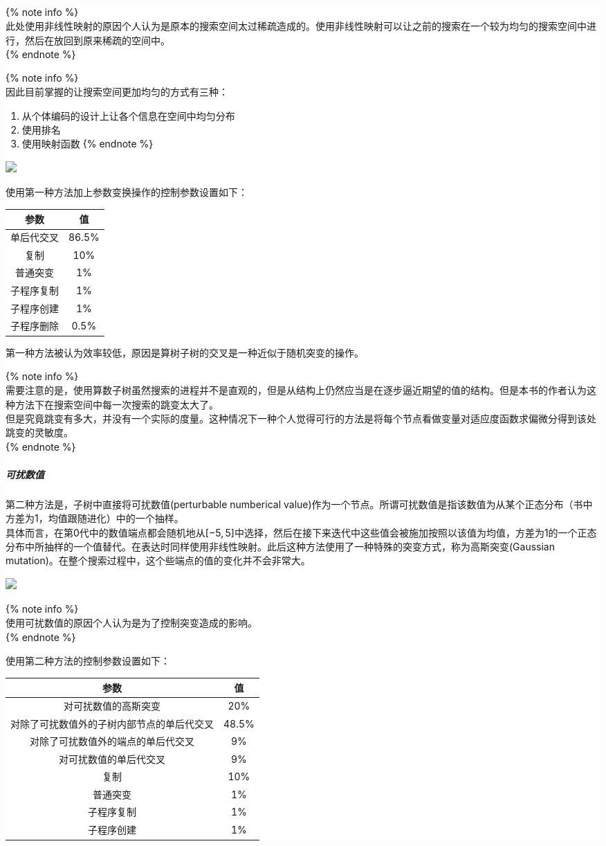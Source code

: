 {% note info %}  
此处使用非线性映射的原因个人认为是原本的搜索空间太过稀疏造成的。使用非线性映射可以让之前的搜索在一个较为均匀的搜索空间中进行，然后在放回到原来稀疏的空间中。  
{% endnote %}  

{% note info %}  
因此目前掌握的让搜索空间更加均匀的方式有三种：  
1. 从个体编码的设计上让各个信息在空间中均匀分布  
2. 使用排名
3. 使用映射函数
{% endnote %}  

<img src = https://cdn.jsdelivr.net/gh/l61012345/Pic/img/20231223103455.png width=50%>   

使用第一种方法加上参数变换操作的控制参数设置如下：  

| 参数 | 值 |
|:-:|:-:|
|单后代交叉 | 86.5% |
|复制|10%|
|普通突变|1%|
|子程序复制|1%|
|子程序创建|1%|
|子程序删除|0.5%|

第一种方法被认为效率较低，原因是算树子树的交叉是一种近似于随机突变的操作。 

{% note info %}  
需要注意的是，使用算数子树虽然搜索的进程并不是直观的，但是从结构上仍然应当是在逐步逼近期望的值的结构。但是本书的作者认为这种方法下在搜索空间中每一次搜索的跳变太大了。  
但是究竟跳变有多大，并没有一个实际的度量。这种情况下一种个人觉得可行的方法是将每个节点看做变量对适应度函数求偏微分得到该处跳变的灵敏度。  
{% endnote %}  

##### 可扰数值
第二种方法是，子树中直接将可扰数值(perturbable numberical value)作为一个节点。所谓可扰数值是指该数值为从某个正态分布（书中方差为1，均值跟随进化）中的一个抽样。    
具体而言，在第0代中的数值端点都会随机地从$[-5,5]$中选择，然后在接下来迭代中这些值会被施加按照以该值为均值，方差为1的一个正态分布中所抽样的一个值替代。在表达时同样使用非线性映射。此后这种方法使用了一种特殊的突变方式，称为高斯突变(Gaussian mutation)。在整个搜索过程中，这个些端点的值的变化并不会非常大。

<img src = https://cdn.jsdelivr.net/gh/l61012345/Pic/img/20231223105202.png width=50%>  

{% note info %}  
使用可扰数值的原因个人认为是为了控制突变造成的影响。  
{% endnote %}

使用第二种方法的控制参数设置如下：  

| 参数 | 值 |
|:-:|:-:|
|对可扰数值的高斯突变 | 20% |
|对除了可扰数值外的子树内部节点的单后代交叉| 48.5% |
|对除了可扰数值外的端点的单后代交叉 | 9% |
|对可扰数值的单后代交叉| 9% |
|复制|10%|
|普通突变|1%|
|子程序复制|1%|
|子程序创建|1%|